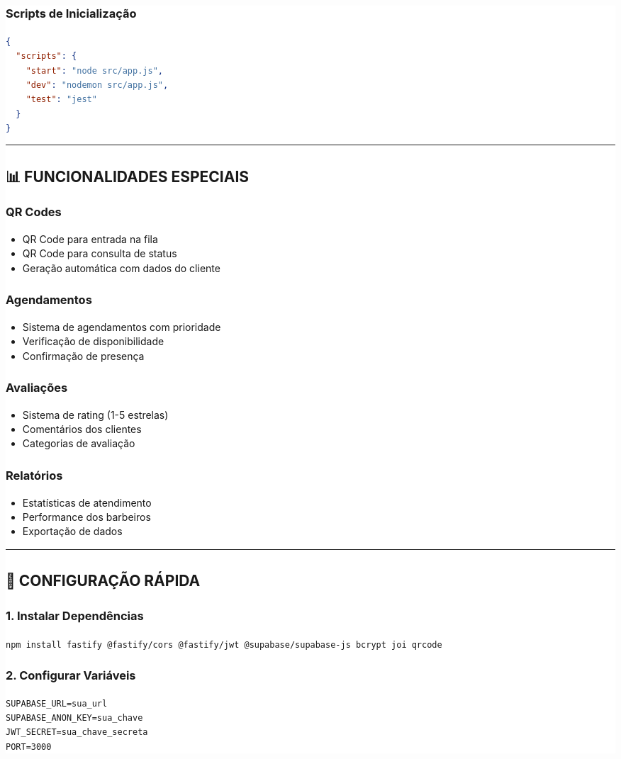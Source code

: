 ### **Scripts de Inicialização**
```json
{
  "scripts": {
    "start": "node src/app.js",
    "dev": "nodemon src/app.js",
    "test": "jest"
  }
}
```

---

## 📊 FUNCIONALIDADES ESPECIAIS

### **QR Codes**
- QR Code para entrada na fila
- QR Code para consulta de status
- Geração automática com dados do cliente

### **Agendamentos**
- Sistema de agendamentos com prioridade
- Verificação de disponibilidade
- Confirmação de presença

### **Avaliações**
- Sistema de rating (1-5 estrelas)
- Comentários dos clientes
- Categorias de avaliação

### **Relatórios**
- Estatísticas de atendimento
- Performance dos barbeiros
- Exportação de dados

---

## 🔧 CONFIGURAÇÃO RÁPIDA

### **1. Instalar Dependências**
```bash
npm install fastify @fastify/cors @fastify/jwt @supabase/supabase-js bcrypt joi qrcode
```

### **2. Configurar Variáveis**
```env
SUPABASE_URL=sua_url
SUPABASE_ANON_KEY=sua_chave
JWT_SECRET=sua_chave_secreta
PORT=3000
```
